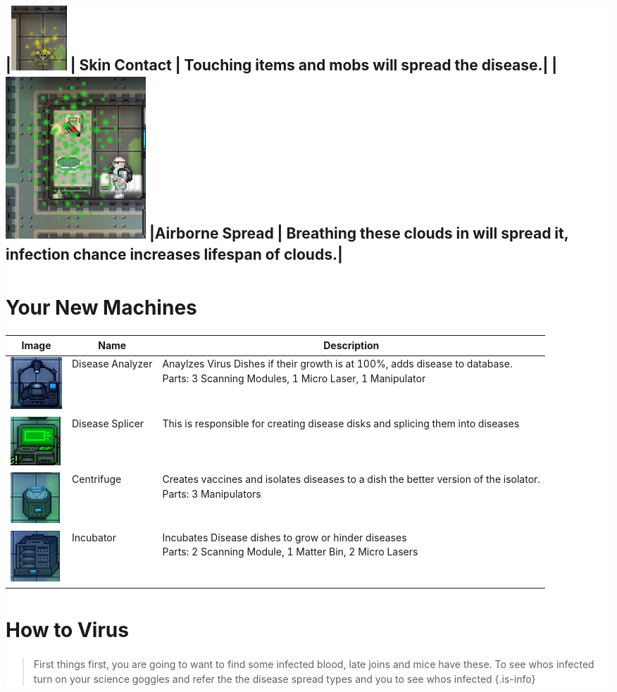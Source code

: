 |![screenshot_2023-12-07_134128.png](/screenshot_2023-12-07_134128.png) | Skin Contact | Touching items and mobs will spread the disease.|
|![screenshot_2023-12-07_135239.png](/screenshot_2023-12-07_135239.png) |Airborne Spread | Breathing these clouds in will spread it, infection chance increases lifespan of clouds.|
---

# Your New Machines
| Image | Name | Description |
| --- | --- | --- |
|![screenshot_2023-12-07_135813.png](/screenshot_2023-12-07_135813.png) | Disease Analyzer | Anaylzes Virus Dishes if their growth is at 100%, adds disease to database.<br>Parts: 3 Scanning Modules, 1 Micro Laser, 1 Manipulator |
|![screenshot_2023-12-07_135825.png](/screenshot_2023-12-07_135825.png) | Disease Splicer | This is responsible for creating disease disks and splicing them into diseases |
|![screenshot_2023-12-07_135831.png](/screenshot_2023-12-07_135831.png) | Centrifuge | Creates vaccines and isolates diseases to a dish the better version of the isolator.<br>Parts: 3 Manipulators | 
|![screenshot_2023-12-07_135835.png](/screenshot_2023-12-07_135835.png) | Incubator | Incubates Disease dishes to grow or hinder diseases<br>Parts: 2 Scanning Module, 1 Matter Bin, 2 Micro Lasers |

# How to Virus
> First things first, you are going to want to find some infected blood, late joins and mice have these. To see whos infected turn on your science goggles and refer the the disease spread types and you to see whos infected
{.is-info}
